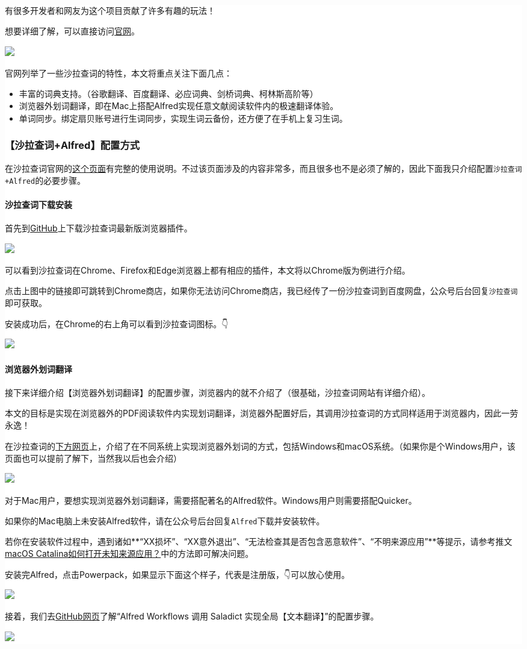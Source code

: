 有很多开发者和网友为这个项目贡献了许多有趣的玩法！

想要详细了解，可以直接访问[官网](https://saladict.crimx.com/ "官网")。

![](https://tva1.sinaimg.cn/large/00831rSTly1gcv29r9c2vj31740qaq6x.jpg)

官网列举了一些沙拉查词的特性，本文将重点关注下面几点：

- 丰富的词典支持。（谷歌翻译、百度翻译、必应词典、剑桥词典、柯林斯高阶等）
- 浏览器外划词翻译，即在Mac上搭配Alfred实现任意文献阅读软件内的极速翻译体验。
- 单词同步。绑定扇贝账号进行生词同步，实现生词云备份，还方便了在手机上复习生词。

### 【沙拉查词+Alfred】配置方式

在沙拉查词官网的[这个页面](https://saladict.crimx.com/manual.html#open-setting "使用教程")有完整的使用说明。不过该页面涉及的内容非常多，而且很多也不是必须了解的，因此下面我只介绍配置`沙拉查词+Alfred`的必要步骤。

#### 沙拉查词下载安装

首先到[GitHub](https://github.com/crimx/ext-saladict/releases "沙拉查词下载地址")上下载沙拉查词最新版浏览器插件。

![](https://tva1.sinaimg.cn/large/00831rSTly1gcvvuchpx4j31740qawip.jpg)

可以看到沙拉查词在Chrome、Firefox和Edge浏览器上都有相应的插件，本文将以Chrome版为例进行介绍。

点击上图中的链接即可跳转到Chrome商店，如果你无法访问Chrome商店，我已经传了一份沙拉查词到百度网盘，公众号后台回复`沙拉查词`即可获取。

安装成功后，在Chrome的右上角可以看到沙拉查词图标。👇

![](https://tva1.sinaimg.cn/large/00831rSTly1gcvvzmnfchj31740q9tc5.jpg)

#### 浏览器外划词翻译

接下来详细介绍【浏览器外划词翻译】的配置步骤，浏览器内的就不介绍了（很基础，沙拉查词网站有详细介绍）。

本文的目标是实现在浏览器外的PDF阅读软件内实现划词翻译，浏览器外配置好后，其调用沙拉查词的方式同样适用于浏览器内，因此一劳永逸！

在沙拉查词的[下方网页](https://saladict.crimx.com/native.html#%E6%97%A0%E8%BE%85%E5%8A%A9%E6%9F%A5%E8%AF%8D "浏览器外划词")上，介绍了在不同系统上实现浏览器外划词的方式，包括Windows和macOS系统。（如果你是个Windows用户，该页面也可以提前了解下，当然我以后也会介绍）

![](https://tva1.sinaimg.cn/large/00831rSTgy1gcvwvyprm1j31740qa78l.jpg)

对于Mac用户，要想实现浏览器外划词翻译，需要搭配著名的Alfred软件。Windows用户则需要搭配Quicker。

如果你的Mac电脑上未安装Alfred软件，请在公众号后台回复`Alfred`下载并安装软件。

若你在安装软件过程中，遇到诸如**“XX损坏”、“XX意外退出”、“无法检查其是否包含恶意软件”、“不明来源应用”**等提示，请参考推文[macOS Catalina如何打开未知来源应用？](https://mp.weixin.qq.com/s/chTStRvCk8Apn66HSDsBgw )中的方法即可解决问题。

安装完Alfred，点击Powerpack，如果显示下面这个样子，代表是注册版，👇可以放心使用。

![](https://tva1.sinaimg.cn/large/00831rSTly1gcvwfbdx3pj30yg0msaco.jpg)

接着，我们去[GitHub网页](https://github.com/crimx/ext-saladict/issues/509 "Alfred Workflows + Saladict配置方式")了解“Alfred Workflows 调用 Saladict 实现全局【文本翻译】”的配置步骤。

![](https://tva1.sinaimg.cn/large/00831rSTgy1gcvwz9d03gj31740qa0w6.jpg)
